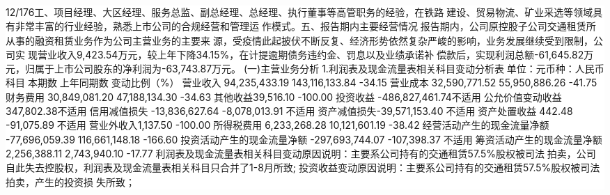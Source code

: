 12/176工、项目经理、大区经理、服务总监、副总经理、总经理、执行董事等高管职务的经验，在铁路
建设、贸易物流、矿业采选等领域具有非常丰富的行业经验，熟悉上市公司的合规经营和管理运
作模式。五、报告期内主要经营情况
报告期内，公司原控股子公司交通租赁所从事的融资租赁业务作为公司主营业务的主要来
源，受疫情此起披伏不断反复、经济形势依然复杂严峻的影响，业务发展继续受到限制，公司实
现营业收入9,423.54万元，较上年下降34.15%，在计提逾期债务违约金、罚息以及业绩承诺补
偿款后，实现利润总额-61,645.82万元，归属于上市公司股东的净利润为-63,743.87万元。
(一)主营业务分析
1.利润表及现金流量表相关科目变动分析表
单位：元币种：人民币
科目
本期数
上年同期数
变动比例（%）
营业收入
94,235,433.19
143,116,133.84
-34.15
营业成本
32,590,771.52
55,950,886.26
-41.75
财务费用
30,849,081.20
47,188,134.30
-34.63
其他收益39,516.10
-100.00
投资收益
-486,827,461.74不适用
公允价值变动收益
347,802.38不适用
信用减值损失
-13,836,627.64
-8,078,013.91
不适用
资产减值损失-39,571,153.40
不适用
资产处置收益
442.48
-91,075.89
不适用
营业外收入1,137.50
-100.00
所得税费用
6,233,268.28
10,121,601.19
-38.42
经营活动产生的现金流量净额
-77,696,059.39
116,661,148.18
-166.60
投资活动产生的现金流量净额
-297,693,744.07
-107,398.37
不适用
筹资活动产生的现金流量净额
2,256,388.11
2,743,940.10
-17.77
利润表及现金流量表相关科目变动原因说明：主要系公司持有的交通租赁57.5%股权被司法
拍卖，公司自此失去控股权，利润表及现金流量表相关科目只合并了1-8月所致;
投资收益变动原因说明：主要系公司持有的交通租赁57.5%股权被司法拍卖，产生的投资损
失所致；